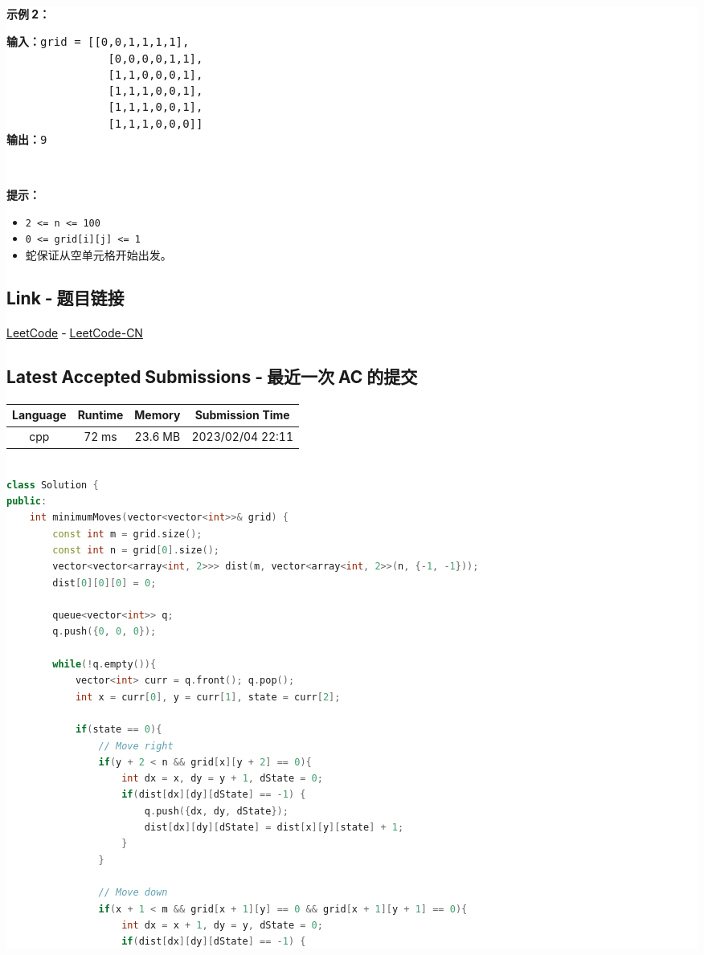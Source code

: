 <p><strong>示例 2：</strong></p>

<pre><strong>输入：</strong>grid = [[0,0,1,1,1,1],
&nbsp;              [0,0,0,0,1,1],
&nbsp;              [1,1,0,0,0,1],
&nbsp;              [1,1,1,0,0,1],
&nbsp;              [1,1,1,0,0,1],
&nbsp;              [1,1,1,0,0,0]]
<strong>输出：</strong>9
</pre>

<p>&nbsp;</p>

<p><strong>提示：</strong></p>

<ul>
	<li><code>2 &lt;= n &lt;= 100</code></li>
	<li><code>0 &lt;= grid[i][j] &lt;= 1</code></li>
	<li>蛇保证从空单元格开始出发。</li>
</ul>



## Link - 题目链接

[LeetCode](https://leetcode.com/problems/minimum-moves-to-reach-target-with-rotations/description/)  -  [LeetCode-CN](https://leetcode.cn/problems/minimum-moves-to-reach-target-with-rotations/description/)
## Latest Accepted Submissions - 最近一次 AC 的提交


| Language | Runtime | Memory | Submission Time |
|:---:|:---:|:---:|:---:|
| cpp  | 72 ms | 23.6 MB | 2023/02/04 22:11 |

```cpp

class Solution {
public:
    int minimumMoves(vector<vector<int>>& grid) {
        const int m = grid.size();
        const int n = grid[0].size();
        vector<vector<array<int, 2>>> dist(m, vector<array<int, 2>>(n, {-1, -1}));
        dist[0][0][0] = 0;

        queue<vector<int>> q;
        q.push({0, 0, 0});

        while(!q.empty()){
            vector<int> curr = q.front(); q.pop();
            int x = curr[0], y = curr[1], state = curr[2];

            if(state == 0){
                // Move right
                if(y + 2 < n && grid[x][y + 2] == 0){
                    int dx = x, dy = y + 1, dState = 0;
                    if(dist[dx][dy][dState] == -1) {
                        q.push({dx, dy, dState});
                        dist[dx][dy][dState] = dist[x][y][state] + 1;
                    }
                }

                // Move down
                if(x + 1 < m && grid[x + 1][y] == 0 && grid[x + 1][y + 1] == 0){
                    int dx = x + 1, dy = y, dState = 0;
                    if(dist[dx][dy][dState] == -1) {
```